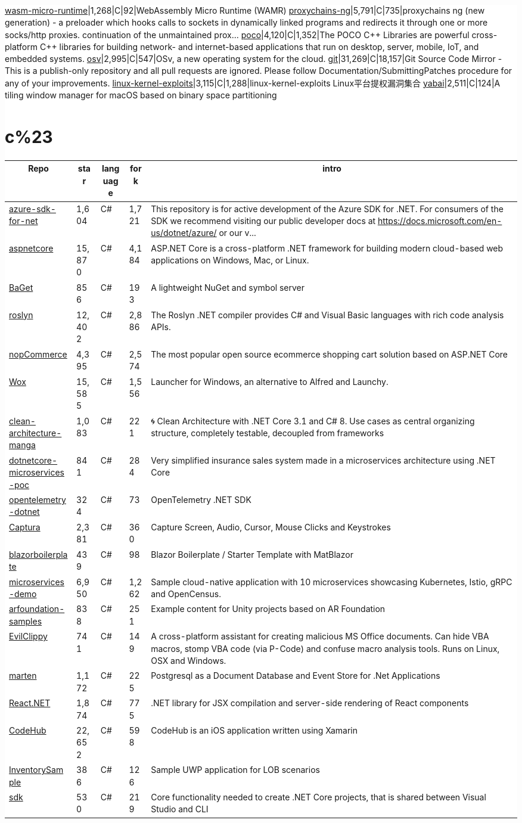 [wasm-micro-runtime](https://github.com/bytecodealliance/wasm-micro-runtime)|1,268|C|92|WebAssembly Micro Runtime (WAMR)
[proxychains-ng](https://github.com/rofl0r/proxychains-ng)|5,791|C|735|proxychains ng (new generation) - a preloader which hooks calls to sockets in dynamically linked programs and redirects it through one or more socks/http proxies. continuation of the unmaintained prox...
[poco](https://github.com/pocoproject/poco)|4,120|C|1,352|The POCO C++ Libraries are powerful cross-platform C++ libraries for building network- and internet-based applications that run on desktop, server, mobile, IoT, and embedded systems.
[osv](https://github.com/cloudius-systems/osv)|2,995|C|547|OSv, a new operating system for the cloud.
[git](https://github.com/git/git)|31,269|C|18,157|Git Source Code Mirror - This is a publish-only repository and all pull requests are ignored. Please follow Documentation/SubmittingPatches procedure for any of your improvements.
[linux-kernel-exploits](https://github.com/SecWiki/linux-kernel-exploits)|3,115|C|1,288|linux-kernel-exploits Linux平台提权漏洞集合
[yabai](https://github.com/koekeishiya/yabai)|2,511|C|124|A tiling window manager for macOS based on binary space partitioning


# c%23

Repo|star|language|fork|intro
-|-|-|-|-
[azure-sdk-for-net](https://github.com/Azure/azure-sdk-for-net)|1,604|C#|1,721|This repository is for active development of the Azure SDK for .NET. For consumers of the SDK we recommend visiting our public developer docs at https://docs.microsoft.com/en-us/dotnet/azure/ or our v...
[aspnetcore](https://github.com/dotnet/aspnetcore)|15,870|C#|4,184|ASP.NET Core is a cross-platform .NET framework for building modern cloud-based web applications on Windows, Mac, or Linux.
[BaGet](https://github.com/loic-sharma/BaGet)|856|C#|193|A lightweight NuGet and symbol server
[roslyn](https://github.com/dotnet/roslyn)|12,402|C#|2,886|The Roslyn .NET compiler provides C# and Visual Basic languages with rich code analysis APIs.
[nopCommerce](https://github.com/nopSolutions/nopCommerce)|4,395|C#|2,574|The most popular open source ecommerce shopping cart solution based on ASP.NET Core
[Wox](https://github.com/Wox-launcher/Wox)|15,585|C#|1,556|Launcher for Windows, an alternative to Alfred and Launchy.
[clean-architecture-manga](https://github.com/ivanpaulovich/clean-architecture-manga)|1,083|C#|221|🌀 Clean Architecture with .NET Core 3.1 and C# 8. Use cases as central organizing structure, completely testable, decoupled from frameworks
[dotnetcore-microservices-poc](https://github.com/asc-lab/dotnetcore-microservices-poc)|841|C#|284|Very simplified insurance sales system made in a microservices architecture using .NET Core
[opentelemetry-dotnet](https://github.com/open-telemetry/opentelemetry-dotnet)|324|C#|73|OpenTelemetry .NET SDK
[Captura](https://github.com/MathewSachin/Captura)|2,381|C#|360|Capture Screen, Audio, Cursor, Mouse Clicks and Keystrokes
[blazorboilerplate](https://github.com/enkodellc/blazorboilerplate)|439|C#|98|Blazor Boilerplate / Starter Template with MatBlazor
[microservices-demo](https://github.com/GoogleCloudPlatform/microservices-demo)|6,950|C#|1,262|Sample cloud-native application with 10 microservices showcasing Kubernetes, Istio, gRPC and OpenCensus.
[arfoundation-samples](https://github.com/Unity-Technologies/arfoundation-samples)|838|C#|251|Example content for Unity projects based on AR Foundation
[EvilClippy](https://github.com/outflanknl/EvilClippy)|741|C#|149|A cross-platform assistant for creating malicious MS Office documents. Can hide VBA macros, stomp VBA code (via P-Code) and confuse macro analysis tools. Runs on Linux, OSX and Windows.
[marten](https://github.com/JasperFx/marten)|1,172|C#|225|Postgresql as a Document Database and Event Store for .Net Applications
[React.NET](https://github.com/reactjs/React.NET)|1,874|C#|775|.NET library for JSX compilation and server-side rendering of React components
[CodeHub](https://github.com/CodeHubApp/CodeHub)|22,652|C#|598|CodeHub is an iOS application written using Xamarin
[InventorySample](https://github.com/microsoft/InventorySample)|386|C#|126|Sample UWP application for LOB scenarios
[sdk](https://github.com/dotnet/sdk)|530|C#|219|Core functionality needed to create .NET Core projects, that is shared between Visual Studio and CLI